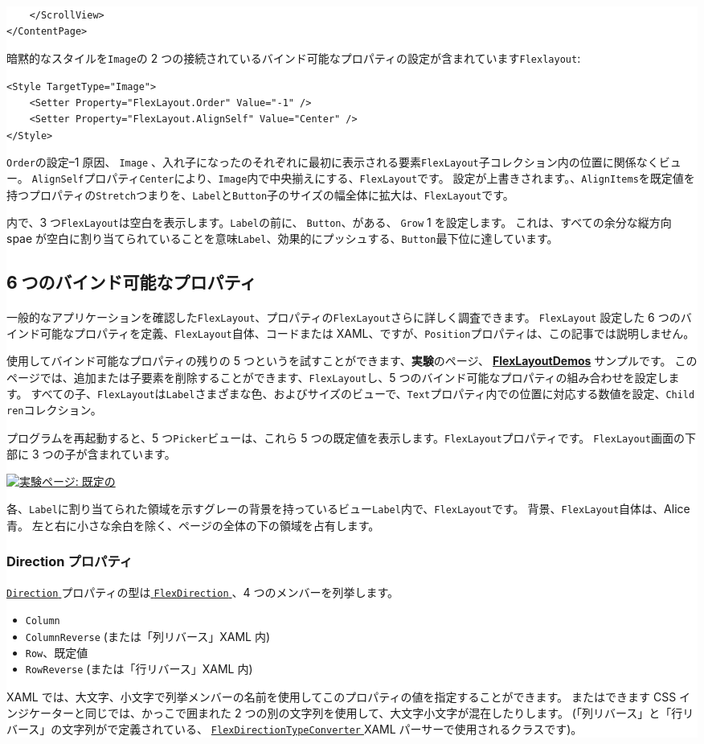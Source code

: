```xaml
    </ScrollView>
</ContentPage>
```

暗黙的なスタイルを`Image`の 2 つの接続されているバインド可能なプロパティの設定が含まれています`Flexlayout`:

```xaml
<Style TargetType="Image">
    <Setter Property="FlexLayout.Order" Value="-1" />
    <Setter Property="FlexLayout.AlignSelf" Value="Center" />
</Style>
```

`Order`の設定&ndash;1 原因、 `Image` 、入れ子になったのそれぞれに最初に表示される要素`FlexLayout`子コレクション内の位置に関係なくビュー。 `AlignSelf`プロパティ`Center`により、`Image`内で中央揃えにする、`FlexLayout`です。 設定が上書きされます。、`AlignItems`を既定値を持つプロパティの`Stretch`つまりを、`Label`と`Button`子のサイズの幅全体に拡大は、`FlexLayout`です。

内で、3 つ`FlexLayout`は空白を表示します。`Label`の前に、 `Button`、がある、 `Grow` 1 を設定します。 これは、すべての余分な縦方向 spae が空白に割り当てられていることを意味`Label`、効果的にプッシュする、`Button`最下位に達しています。

<a name="bindable-properties" />

## <a name="the-six-bindable-properties"></a>6 つのバインド可能なプロパティ

一般的なアプリケーションを確認した`FlexLayout`、プロパティの`FlexLayout`さらに詳しく調査できます。 
`FlexLayout` 設定した 6 つのバインド可能なプロパティを定義、`FlexLayout`自体、コードまたは XAML、ですが、`Position`プロパティは、この記事では説明しません。

使用してバインド可能なプロパティの残りの 5 つというを試すことができます、**実験**のページ、 **[FlexLayoutDemos](https://developer.xamarin.com/samples/xamarin-forms/UserInterface/FlexLayoutDemos/)** サンプルです。 このページでは、追加または子要素を削除することができます、`FlexLayout`し、5 つのバインド可能なプロパティの組み合わせを設定します。 すべての子、`FlexLayout`は`Label`さまざまな色、およびサイズのビューで、`Text`プロパティ内での位置に対応する数値を設定、`Children`コレクション。

プログラムを再起動すると、5 つ`Picker`ビューは、これら 5 つの既定値を表示します。`FlexLayout`プロパティです。 `FlexLayout`画面の下部に 3 つの子が含まれています。

[![実験ページ: 既定の](flex-layout-images/ExperimentDefault.png "実験 ページで、既定値")](flex-layout-images/ExperimentDefault-Large.png#lightbox)

各、`Label`に割り当てられた領域を示すグレーの背景を持っているビュー`Label`内で、`FlexLayout`です。 背景、`FlexLayout`自体は、Alice 青。 左と右に小さな余白を除く、ページの全体の下の領域を占有します。

<a name="direction" />

### <a name="the-direction-property"></a>Direction プロパティ

[ `Direction` ](https://developer.xamarin.com/api/property/Xamarin.Forms.FlexLayout.Direction/)プロパティの型は[ `FlexDirection` ](https://developer.xamarin.com/api/type/Xamarin.Forms.FlexDirection/)、4 つのメンバーを列挙します。

- `Column`
- `ColumnReverse` (または「列リバース」XAML 内)
- `Row`、既定値
- `RowReverse` (または「行リバース」XAML 内)

XAML では、大文字、小文字で列挙メンバーの名前を使用してこのプロパティの値を指定することができます。 またはできます CSS インジケーターと同じでは、かっこで囲まれた 2 つの別の文字列を使用して、大文字小文字が混在したりします。 (「列リバース」と「行リバース」の文字列がで定義されている、 [ `FlexDirectionTypeConverter` ](https://developer.xamarin.com/api/type/Xamarin.Forms.FlexDirectionTypeConverter/) XAML パーサーで使用されるクラスです)。
